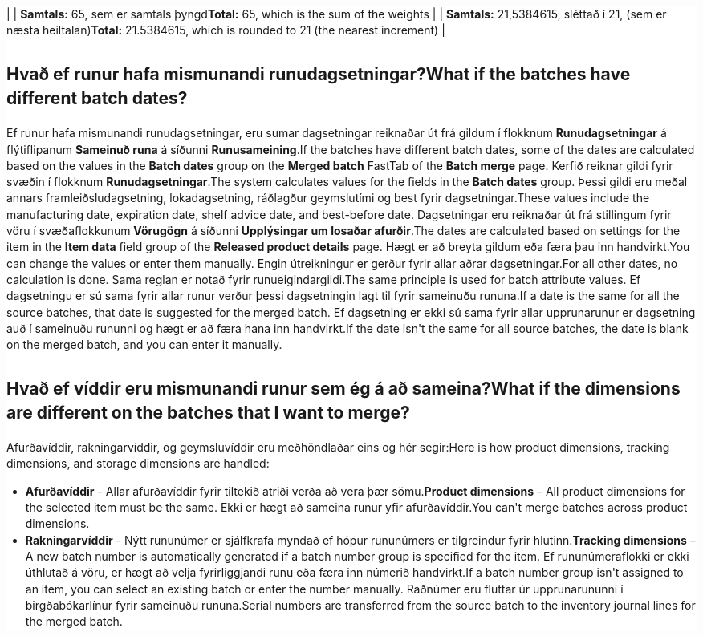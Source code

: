 |       | <span data-ttu-id="1dca7-221">**Samtals:** 65, sem er samtals þyngd</span><span class="sxs-lookup"><span data-stu-id="1dca7-221">**Total:** 65, which is the sum of the weights</span></span> |                 | <span data-ttu-id="1dca7-222">**Samtals:** 21,5384615, sléttað í 21, (sem er næsta heiltalan)</span><span class="sxs-lookup"><span data-stu-id="1dca7-222">**Total:** 21.5384615, which is rounded to 21 (the nearest increment)</span></span> |

## <a name="what-if-the-batches-have-different-batch-dates"></a><span data-ttu-id="1dca7-223">Hvað ef runur hafa mismunandi runudagsetningar?</span><span class="sxs-lookup"><span data-stu-id="1dca7-223">What if the batches have different batch dates?</span></span>
<span data-ttu-id="1dca7-224">Ef runur hafa mismunandi runudagsetningar, eru sumar dagsetningar reiknaðar út frá gildum í flokknum **Runudagsetningar** á flýtiflipanum **Sameinuð runa** á síðunni **Runusameining**.</span><span class="sxs-lookup"><span data-stu-id="1dca7-224">If the batches have different batch dates, some of the dates are calculated based on the values in the **Batch dates** group on the **Merged batch** FastTab of the **Batch merge** page.</span></span> <span data-ttu-id="1dca7-225">Kerfið reiknar gildi fyrir svæðin í flokknum **Runudagsetningar**.</span><span class="sxs-lookup"><span data-stu-id="1dca7-225">The system calculates values for the fields in the **Batch dates** group.</span></span> <span data-ttu-id="1dca7-226">Þessi gildi eru meðal annars framleiðsludagsetning, lokadagsetning, ráðlagður geymslutími og best fyrir dagsetningar.</span><span class="sxs-lookup"><span data-stu-id="1dca7-226">These values include the manufacturing date, expiration date, shelf advice date, and best-before date.</span></span> <span data-ttu-id="1dca7-227">Dagsetningar eru reiknaðar út frá stillingum fyrir vöru í svæðaflokkunum **Vörugögn** á síðunni **Upplýsingar um losaðar afurðir**.</span><span class="sxs-lookup"><span data-stu-id="1dca7-227">The dates are calculated based on settings for the item in the **Item data** field group of the **Released product details** page.</span></span> <span data-ttu-id="1dca7-228">Hægt er að breyta gildum eða færa þau inn handvirkt.</span><span class="sxs-lookup"><span data-stu-id="1dca7-228">You can change the values or enter them manually.</span></span> <span data-ttu-id="1dca7-229">Engin útreikningur er gerður fyrir allar aðrar dagsetningar.</span><span class="sxs-lookup"><span data-stu-id="1dca7-229">For all other dates, no calculation is done.</span></span> <span data-ttu-id="1dca7-230">Sama reglan er notað fyrir runueigindargildi.</span><span class="sxs-lookup"><span data-stu-id="1dca7-230">The same principle is used for batch attribute values.</span></span> <span data-ttu-id="1dca7-231">Ef dagsetningu er sú sama fyrir allar runur verður þessi  dagsetningin lagt til fyrir sameinuðu rununa.</span><span class="sxs-lookup"><span data-stu-id="1dca7-231">If a date is the same for all the source batches, that date is suggested for the merged batch.</span></span> <span data-ttu-id="1dca7-232">Ef dagsetning er ekki sú sama fyrir allar upprunarunur er dagsetning auð í sameinuðu rununni og hægt er að færa hana inn handvirkt.</span><span class="sxs-lookup"><span data-stu-id="1dca7-232">If the date isn't the same for all source batches, the date is blank on the merged batch, and you can enter it manually.</span></span>

## <a name="what-if-the-dimensions-are-different-on-the-batches-that-i-want-to-merge"></a><span data-ttu-id="1dca7-233">Hvað ef víddir eru mismunandi runur sem ég á að sameina?</span><span class="sxs-lookup"><span data-stu-id="1dca7-233">What if the dimensions are different on the batches that I want to merge?</span></span>
<span data-ttu-id="1dca7-234">Afurðavíddir, rakningarvíddir, og geymsluvíddir eru meðhöndlaðar eins og hér segir:</span><span class="sxs-lookup"><span data-stu-id="1dca7-234">Here is how product dimensions, tracking dimensions, and storage dimensions are handled:</span></span>

-   <span data-ttu-id="1dca7-235">**Afurðavíddir** - Allar afurðavíddir fyrir tiltekið atriði verða að vera þær sömu.</span><span class="sxs-lookup"><span data-stu-id="1dca7-235">**Product dimensions** – All product dimensions for the selected item must be the same.</span></span> <span data-ttu-id="1dca7-236">Ekki er hægt að sameina runur yfir afurðavíddir.</span><span class="sxs-lookup"><span data-stu-id="1dca7-236">You can't merge batches across product dimensions.</span></span>
-   <span data-ttu-id="1dca7-237">**Rakningarvíddir** -  Nýtt rununúmer er sjálfkrafa myndað ef hópur rununúmers er tilgreindur fyrir hlutinn.</span><span class="sxs-lookup"><span data-stu-id="1dca7-237">**Tracking dimensions** – A new batch number is automatically generated if a batch number group is specified for the item.</span></span> <span data-ttu-id="1dca7-238">Ef rununúmeraflokki er ekki úthlutað á vöru, er hægt að velja fyrirliggjandi runu eða færa inn númerið handvirkt.</span><span class="sxs-lookup"><span data-stu-id="1dca7-238">If a batch number group isn't assigned to an item, you can select an existing batch or enter the number manually.</span></span> <span data-ttu-id="1dca7-239">Raðnúmer eru fluttar úr upprunarununni í birgðabókarlínur fyrir sameinuðu rununa.</span><span class="sxs-lookup"><span data-stu-id="1dca7-239">Serial numbers are transferred from the source batch to the inventory journal lines for the merged batch.</span></span>